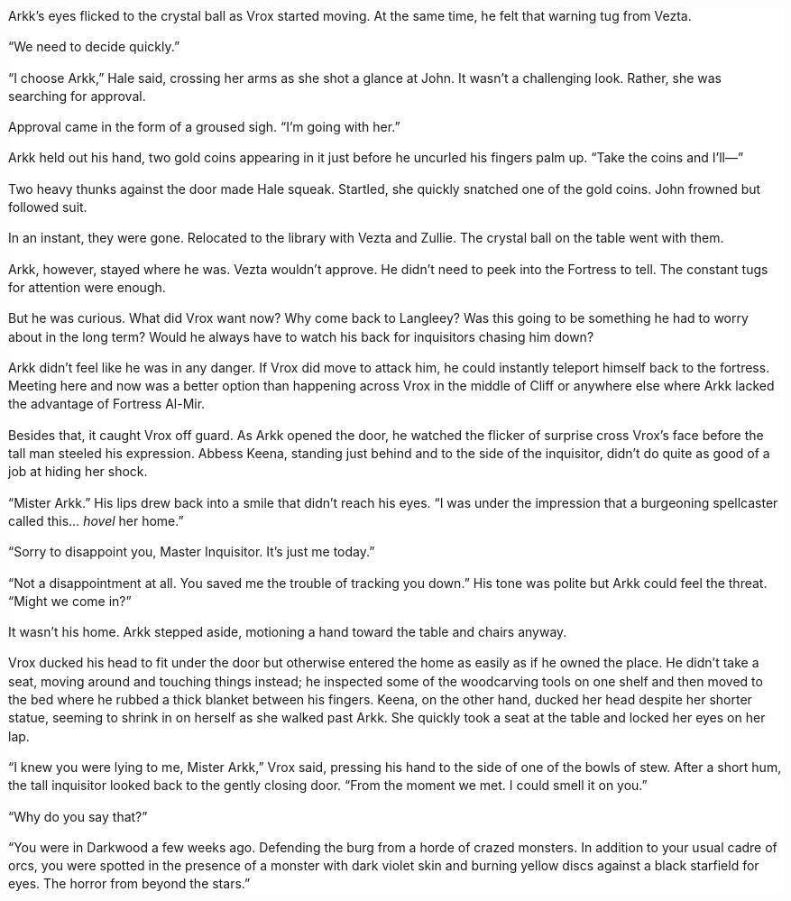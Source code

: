 Arkk’s eyes flicked to the crystal ball as Vrox started moving. At the same time, he felt that warning tug from Vezta.

“We need to decide quickly.”

“I choose Arkk,” Hale said, crossing her arms as she shot a glance at John. It wasn’t a challenging look. Rather, she was searching for approval.

Approval came in the form of a groused sigh. “I’m going with her.”

Arkk held out his hand, two gold coins appearing in it just before he uncurled his fingers palm up. “Take the coins and I’ll—”

Two heavy thunks against the door made Hale squeak. Startled, she quickly snatched one of the gold coins. John frowned but followed suit.

In an instant, they were gone. Relocated to the library with Vezta and Zullie. The crystal ball on the table went with them.

Arkk, however, stayed where he was. Vezta wouldn’t approve. He didn’t need to peek into the Fortress to tell. The constant tugs for attention were enough.

But he was curious. What did Vrox want now? Why come back to Langleey? Was this going to be something he had to worry about in the long term? Would he always have to watch his back for inquisitors chasing him down?

Arkk didn’t feel like he was in any danger. If Vrox did move to attack him, he could instantly teleport himself back to the fortress. Meeting here and now was a better option than happening across Vrox in the middle of Cliff or anywhere else where Arkk lacked the advantage of Fortress Al-Mir.

Besides that, it caught Vrox off guard. As Arkk opened the door, he watched the flicker of surprise cross Vrox’s face before the tall man steeled his expression. Abbess Keena, standing just behind and to the side of the inquisitor, didn’t do quite as good of a job at hiding her shock.

“Mister Arkk.” His lips drew back into a smile that didn’t reach his eyes. “I was under the impression that a burgeoning spellcaster called this… *hovel* her home.”

“Sorry to disappoint you, Master Inquisitor. It’s just me today.”

“Not a disappointment at all. You saved me the trouble of tracking you down.” His tone was polite but Arkk could feel the threat. “Might we come in?”

It wasn’t his home. Arkk stepped aside, motioning a hand toward the table and chairs anyway.

Vrox ducked his head to fit under the door but otherwise entered the home as easily as if he owned the place. He didn’t take a seat, moving around and touching things instead; he inspected some of the woodcarving tools on one shelf and then moved to the bed where he rubbed a thick blanket between his fingers. Keena, on the other hand, ducked her head despite her shorter statue, seeming to shrink in on herself as she walked past Arkk. She quickly took a seat at the table and locked her eyes on her lap.

“I knew you were lying to me, Mister Arkk,” Vrox said, pressing his hand to the side of one of the bowls of stew. After a short hum, the tall inquisitor looked back to the gently closing door. “From the moment we met. I could smell it on you.”

“Why do you say that?”

“You were in Darkwood a few weeks ago. Defending the burg from a horde of crazed monsters. In addition to your usual cadre of orcs, you were spotted in the presence of a monster with dark violet skin and burning yellow discs against a black starfield for eyes. The horror from beyond the stars.”
